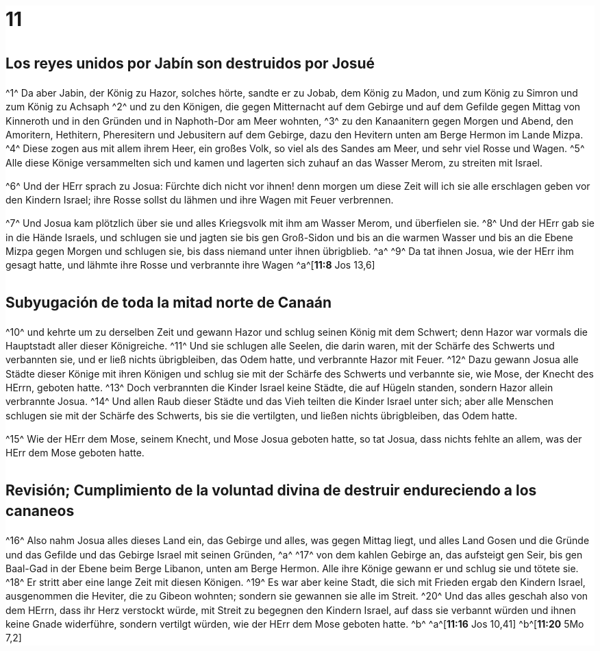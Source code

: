 # 11
## Los reyes unidos por Jabín son destruidos por Josué
^1^ Da aber Jabin, der König zu Hazor, solches hörte, sandte er zu Jobab, dem König zu Madon, und zum König zu Simron und zum König zu Achsaph ^2^ und zu den Königen, die gegen Mitternacht auf dem Gebirge und auf dem Gefilde gegen Mittag von Kinneroth und in den Gründen und in Naphoth-Dor am Meer wohnten, ^3^ zu den Kanaanitern gegen Morgen und Abend, den Amoritern, Hethitern, Pheresitern und Jebusitern auf dem Gebirge, dazu den Hevitern unten am Berge Hermon im Lande Mizpa. ^4^ Diese zogen aus mit allem ihrem Heer, ein großes Volk, so viel als des Sandes am Meer, und sehr viel Rosse und Wagen. ^5^ Alle diese Könige versammelten sich und kamen und lagerten sich zuhauf an das Wasser Merom, zu streiten mit Israel. 

^6^ Und der HErr sprach zu Josua: Fürchte dich nicht vor ihnen! denn morgen um diese Zeit will ich sie alle erschlagen geben vor den Kindern Israel; ihre Rosse sollst du lähmen und ihre Wagen mit Feuer verbrennen. 

^7^ Und Josua kam plötzlich über sie und alles Kriegsvolk mit ihm am Wasser Merom, und überfielen sie. ^8^ Und der HErr gab sie in die Hände Israels, und schlugen sie und jagten sie bis gen Groß-Sidon und bis an die warmen Wasser und bis an die Ebene Mizpa gegen Morgen und schlugen sie, bis dass niemand unter ihnen übrigblieb. ^a^ ^9^ Da tat ihnen Josua, wie der HErr ihm gesagt hatte, und lähmte ihre Rosse und verbrannte ihre Wagen 
^a^[**11:8** Jos 13,6]

## Subyugación de toda la mitad norte de Canaán
^10^ und kehrte um zu derselben Zeit und gewann Hazor und schlug seinen König mit dem Schwert; denn Hazor war vormals die Hauptstadt aller dieser Königreiche. ^11^ Und sie schlugen alle Seelen, die darin waren, mit der Schärfe des Schwerts und verbannten sie, und er ließ nichts übrigbleiben, das Odem hatte, und verbrannte Hazor mit Feuer. ^12^ Dazu gewann Josua alle Städte dieser Könige mit ihren Königen und schlug sie mit der Schärfe des Schwerts und verbannte sie, wie Mose, der Knecht des HErrn, geboten hatte. ^13^ Doch verbrannten die Kinder Israel keine Städte, die auf Hügeln standen, sondern Hazor allein verbrannte Josua. ^14^ Und allen Raub dieser Städte und das Vieh teilten die Kinder Israel unter sich; aber alle Menschen schlugen sie mit der Schärfe des Schwerts, bis sie die vertilgten, und ließen nichts übrigbleiben, das Odem hatte. 

^15^ Wie der HErr dem Mose, seinem Knecht, und Mose Josua geboten hatte, so tat Josua, dass nichts fehlte an allem, was der HErr dem Mose geboten hatte. 

## Revisión; Cumplimiento de la voluntad divina de destruir endureciendo a los cananeos
^16^ Also nahm Josua alles dieses Land ein, das Gebirge und alles, was gegen Mittag liegt, und alles Land Gosen und die Gründe und das Gefilde und das Gebirge Israel mit seinen Gründen, ^a^ ^17^ von dem kahlen Gebirge an, das aufsteigt gen Seir, bis gen Baal-Gad in der Ebene beim Berge Libanon, unten am Berge Hermon. Alle ihre Könige gewann er und schlug sie und tötete sie. ^18^ Er stritt aber eine lange Zeit mit diesen Königen. ^19^ Es war aber keine Stadt, die sich mit Frieden ergab den Kindern Israel, ausgenommen die Heviter, die zu Gibeon wohnten; sondern sie gewannen sie alle im Streit. ^20^ Und das alles geschah also von dem HErrn, dass ihr Herz verstockt würde, mit Streit zu begegnen den Kindern Israel, auf dass sie verbannt würden und ihnen keine Gnade widerführe, sondern vertilgt würden, wie der HErr dem Mose geboten hatte. ^b^ 
^a^[**11:16** Jos 10,41] ^b^[**11:20** 5Mo 7,2]
